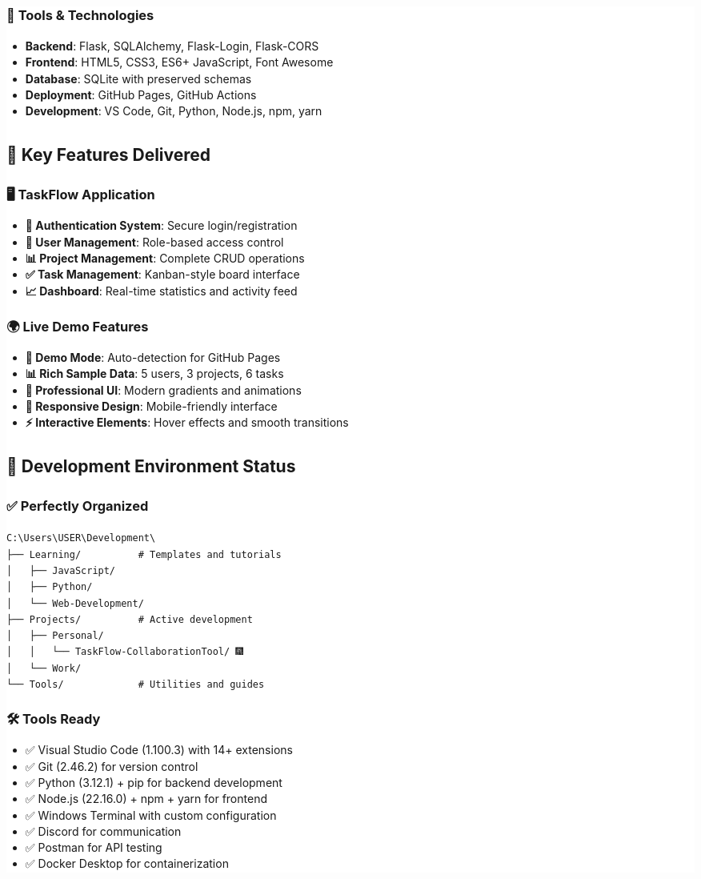 ### 🔧 **Tools & Technologies**
- **Backend**: Flask, SQLAlchemy, Flask-Login, Flask-CORS
- **Frontend**: HTML5, CSS3, ES6+ JavaScript, Font Awesome
- **Database**: SQLite with preserved schemas
- **Deployment**: GitHub Pages, GitHub Actions
- **Development**: VS Code, Git, Python, Node.js, npm, yarn

## 🌟 **Key Features Delivered**

### 🖥️ **TaskFlow Application**
- **🔐 Authentication System**: Secure login/registration
- **👥 User Management**: Role-based access control
- **📊 Project Management**: Complete CRUD operations
- **✅ Task Management**: Kanban-style board interface
- **📈 Dashboard**: Real-time statistics and activity feed

### 🌍 **Live Demo Features**
- **🎯 Demo Mode**: Auto-detection for GitHub Pages
- **📊 Rich Sample Data**: 5 users, 3 projects, 6 tasks
- **🎨 Professional UI**: Modern gradients and animations
- **📱 Responsive Design**: Mobile-friendly interface
- **⚡ Interactive Elements**: Hover effects and smooth transitions

## 🚀 **Development Environment Status**

### ✅ **Perfectly Organized**
```
C:\Users\USER\Development\
├── Learning/          # Templates and tutorials
│   ├── JavaScript/
│   ├── Python/
│   └── Web-Development/
├── Projects/          # Active development
│   ├── Personal/
│   │   └── TaskFlow-CollaborationTool/ 🎆
│   └── Work/
└── Tools/             # Utilities and guides
```

### 🛠️ **Tools Ready**
- ✅ Visual Studio Code (1.100.3) with 14+ extensions
- ✅ Git (2.46.2) for version control
- ✅ Python (3.12.1) + pip for backend development
- ✅ Node.js (22.16.0) + npm + yarn for frontend
- ✅ Windows Terminal with custom configuration
- ✅ Discord for communication
- ✅ Postman for API testing
- ✅ Docker Desktop for containerization
